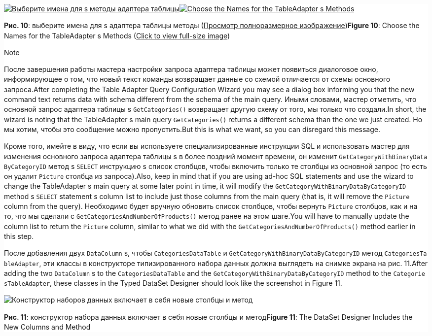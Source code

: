 
<span data-ttu-id="8ddfe-237">[![Выберите имена для s методы адаптера таблицы](uploading-files-vb/_static/image10.gif)](uploading-files-vb/_static/image15.png)</span><span class="sxs-lookup"><span data-stu-id="8ddfe-237">[![Choose the Names for the TableAdapter s Methods](uploading-files-vb/_static/image10.gif)](uploading-files-vb/_static/image15.png)</span></span>

<span data-ttu-id="8ddfe-238">**Рис. 10**: выберите имена для s адаптера таблицы методы ([Просмотр полноразмерное изображение](uploading-files-vb/_static/image16.png))</span><span class="sxs-lookup"><span data-stu-id="8ddfe-238">**Figure 10**: Choose the Names for the TableAdapter s Methods ([Click to view full-size image](uploading-files-vb/_static/image16.png))</span></span>


> [!NOTE]
> <span data-ttu-id="8ddfe-239">После завершения работы мастера настройки запроса адаптера таблицы может появиться диалоговое окно, информирующее о том, что новый текст команды возвращает данные со схемой отличается от схемы основного запроса.</span><span class="sxs-lookup"><span data-stu-id="8ddfe-239">After completing the Table Adapter Query Configuration Wizard you may see a dialog box informing you that the new command text returns data with schema different from the schema of the main query.</span></span> <span data-ttu-id="8ddfe-240">Иными словами, мастер отметить, что основной запрос адаптера таблицы s `GetCategories()` возвращает другую схему от того, мы только что создали.</span><span class="sxs-lookup"><span data-stu-id="8ddfe-240">In short, the wizard is noting that the TableAdapter s main query `GetCategories()` returns a different schema than the one we just created.</span></span> <span data-ttu-id="8ddfe-241">Но мы хотим, чтобы это сообщение можно пропустить.</span><span class="sxs-lookup"><span data-stu-id="8ddfe-241">But this is what we want, so you can disregard this message.</span></span>


<span data-ttu-id="8ddfe-242">Кроме того, имейте в виду, что если вы используете специализированные инструкции SQL и использовать мастер для изменения основного запроса адаптера таблицы s в более поздний момент времени, он изменит `GetCategoryWithBinaryDataByCategoryID` метод s `SELECT` инструкцию s список столбцов, чтобы включить только те столбцы из основной запрос (то есть он удалит `Picture` столбца из запроса).</span><span class="sxs-lookup"><span data-stu-id="8ddfe-242">Also, keep in mind that if you are using ad-hoc SQL statements and use the wizard to change the TableAdapter s main query at some later point in time, it will modify the `GetCategoryWithBinaryDataByCategoryID` method s `SELECT` statement s column list to include just those columns from the main query (that is, it will remove the `Picture` column from the query).</span></span> <span data-ttu-id="8ddfe-243">Необходимо будет вручную обновить список столбцов, чтобы вернуть `Picture` столбцов, как и на то, что мы сделали с `GetCategoriesAndNumberOfProducts()` метод ранее на этом шаге.</span><span class="sxs-lookup"><span data-stu-id="8ddfe-243">You will have to manually update the column list to return the `Picture` column, similar to what we did with the `GetCategoriesAndNumberOfProducts()` method earlier in this step.</span></span>

<span data-ttu-id="8ddfe-244">После добавления двух `DataColumn` s, чтобы `CategoriesDataTable` и `GetCategoryWithBinaryDataByCategoryID` метод `CategoriesTableAdapter`, эти классы в конструкторе типизированного набора данных должна выглядеть на снимке экрана на рис. 11.</span><span class="sxs-lookup"><span data-stu-id="8ddfe-244">After adding the two `DataColumn` s to the `CategoriesDataTable` and the `GetCategoryWithBinaryDataByCategoryID` method to the `CategoriesTableAdapter`, these classes in the Typed DataSet Designer should look like the screenshot in Figure 11.</span></span>


![Конструктор наборов данных включает в себя новые столбцы и метод](uploading-files-vb/_static/image11.gif)

<span data-ttu-id="8ddfe-246">**Рис. 11**: конструктор набора данных включает в себя новые столбцы и метод</span><span class="sxs-lookup"><span data-stu-id="8ddfe-246">**Figure 11**: The DataSet Designer Includes the New Columns and Method</span></span>
